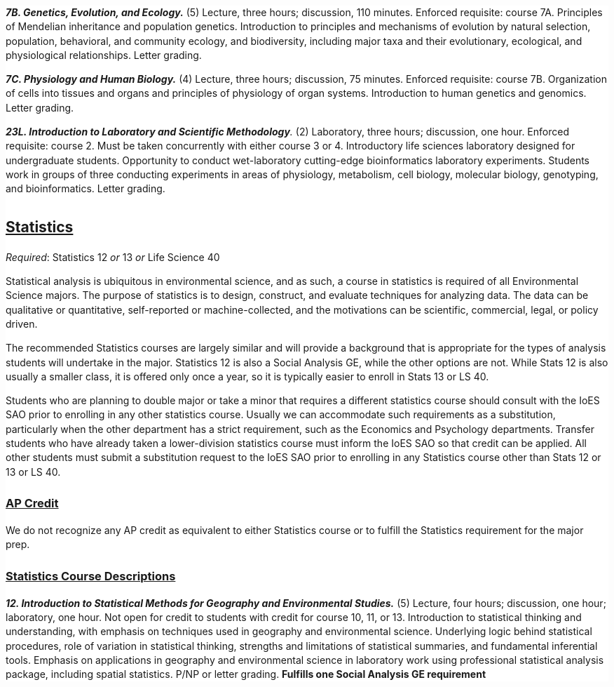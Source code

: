 _**7B. Genetics, Evolution, and Ecology.**_ (5) Lecture, three hours; discussion, 110 minutes. Enforced requisite: course 7A. Principles of Mendelian inheritance and population genetics. Introduction to principles and mechanisms of evolution by natural selection, population, behavioral, and community ecology, and biodiversity, including major taxa and their evolutionary, ecological, and physiological relationships. Letter grading.

_**7C. Physiology and Human Biology.**_ (4) Lecture, three hours; discussion, 75 minutes. Enforced requisite: course 7B. Organization of cells into tissues and organs and principles of physiology of organ systems. Introduction to human genetics and genomics. Letter grading.

_**23L. Introduction to Laboratory and Scientific Methodology**._ (2) Laboratory, three hours; discussion, one hour. Enforced requisite: course 2. Must be taken concurrently with either course 3 or 4. Introductory life sciences laboratory designed for undergraduate students. Opportunity to conduct wet-laboratory cutting-edge bioinformatics laboratory experiments. Students work in groups of three conducting experiments in areas of physiology, metabolism, cell biology, molecular biology, genotyping, and bioinformatics. Letter grading.

## [Statistics](#statistics)

_Required_: Statistics 12 _or_ 13 _or_ Life Science 40

Statistical analysis is ubiquitous in environmental science, and as such, a course in statistics is required of all Environmental Science majors. The purpose of statistics is to design, construct, and evaluate techniques for analyzing data. The data can be qualitative or quantitative, self-reported or machine-collected, and the motivations can be scientific, commercial, legal, or policy driven.

The recommended Statistics courses are largely similar and will provide a background that is appropriate for the types of analysis students will undertake in the major. Statistics 12 is also a Social Analysis GE, while the other options are not. While Stats 12 is also usually a smaller class, it is offered only once a year, so it is typically easier to enroll in Stats 13 or LS 40.

Students who are planning to double major or take a minor that requires a different statistics course should consult with the IoES SAO prior to enrolling in any other statistics course. Usually we can accommodate such requirements as a substitution, particularly when the other department has a strict requirement, such as the Economics and Psychology departments. Transfer students who have already taken a lower-division statistics course must inform the IoES SAO so that credit can be applied. All other students must submit a substitution request to the IoES SAO prior to enrolling in any Statistics course other than Stats 12 or 13 or LS 40.

### [AP Credit](#ap-credit-3)

We do not recognize any AP credit as equivalent to either Statistics course or to fulfill the Statistics requirement for the major prep.

### [Statistics Course Descriptions](#statistics-course-descriptions)

_**12. Introduction to Statistical Methods for Geography and Environmental Studies.**_ (5) Lecture, four hours; discussion, one hour; laboratory, one hour. Not open for credit to students with credit for course 10, 11, or 13. Introduction to statistical thinking and understanding, with emphasis on techniques used in geography and environmental science. Underlying logic behind statistical procedures, role of variation in statistical thinking, strengths and limitations of statistical summaries, and fundamental inferential tools. Emphasis on applications in geography and environmental science in laboratory work using professional statistical analysis package, including spatial statistics. P/NP or letter grading.
**Fulfills one Social Analysis GE requirement**
